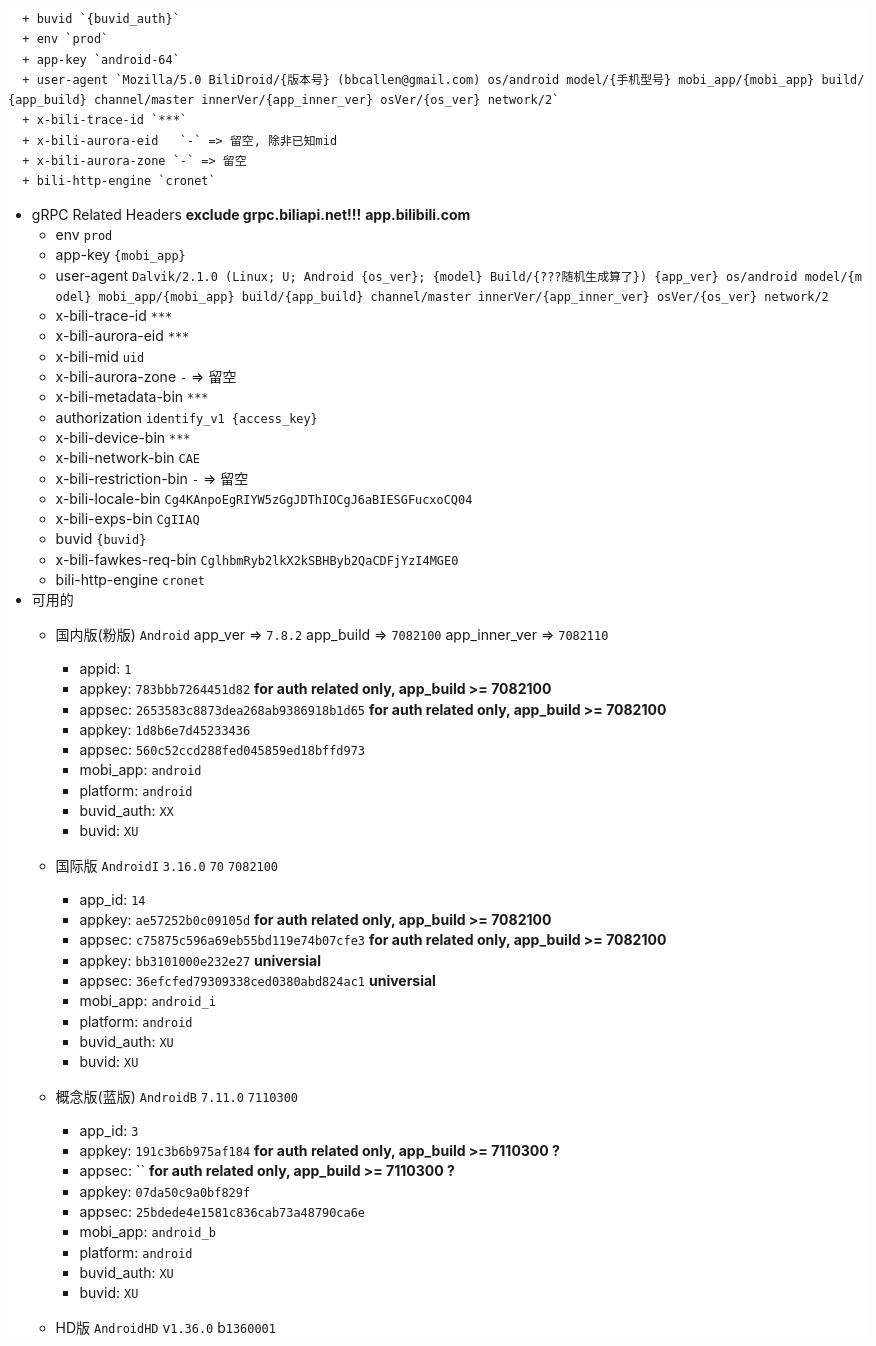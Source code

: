       + buvid `{buvid_auth}`
      + env `prod`
      + app-key `android-64`
      + user-agent `Mozilla/5.0 BiliDroid/{版本号} (bbcallen@gmail.com) os/android model/{手机型号} mobi_app/{mobi_app} build/{app_build} channel/master innerVer/{app_inner_ver} osVer/{os_ver} network/2`
      + x-bili-trace-id `***`
      + x-bili-aurora-eid	`-` => 留空, 除非已知mid
      + x-bili-aurora-zone `-` => 留空
      + bili-http-engine `cronet`
  + gRPC Related Headers **exclude grpc.biliapi.net!!!** **app.bilibili.com** 
    + env `prod`
    + app-key `{mobi_app}`
    + user-agent `Dalvik/2.1.0 (Linux; U; Android {os_ver}; {model} Build/{???随机生成算了}) {app_ver} os/android model/{model} mobi_app/{mobi_app} build/{app_build} channel/master innerVer/{app_inner_ver} osVer/{os_ver} network/2`
    + x-bili-trace-id `***`
    + x-bili-aurora-eid `***`
    + x-bili-mid `uid`
    + x-bili-aurora-zone `-` => 留空
    + x-bili-metadata-bin `***`
    + authorization `identify_v1 {access_key}`
    + x-bili-device-bin `***`
    + x-bili-network-bin `CAE`
    + x-bili-restriction-bin  `-` => 留空
    + x-bili-locale-bin `Cg4KAnpoEgRIYW5zGgJDThIOCgJ6aBIESGFucxoCQ04`
    + x-bili-exps-bin `CgIIAQ`
    + buvid `{buvid}`
    + x-bili-fawkes-req-bin `CglhbmRyb2lkX2kSBHByb2QaCDFjYzI4MGE0`
    + bili-http-engine `cronet`
+ 可用的
  + 国内版(粉版) `Android` app_ver => `7.8.2` app_build => `7082100` app_inner_ver => `7082110`
    + appid: `1`
    + appkey: `783bbb7264451d82` **for auth related only, app_build >= 7082100**
    + appsec: `2653583c8873dea268ab9386918b1d65` **for auth related only, app_build >= 7082100**
    + appkey: `1d8b6e7d45233436`
    + appsec: `560c52ccd288fed045859ed18bffd973`
    + mobi_app: `android`
      <!-- platform will not be ios, default android -->
    + platform: `android`
      <!--  -->
    + buvid_auth: `XX` 
    + buvid: `XU`
    
  + 国际版 `AndroidI` `3.16.0` `70` `7082100`
    + app_id: `14`
    + appkey: `ae57252b0c09105d` **for auth related only, app_build >= 7082100**
    + appsec: `c75875c596a69eb55bd119e74b07cfe3` **for auth related only, app_build >= 7082100**
    + appkey: `bb3101000e232e27` **universial**
    + appsec: `36efcfed79309338ced0380abd824ac1` **universial**
    + mobi_app: `android_i`
    + platform: `android`
    + buvid_auth: `XU`
    + buvid: `XU`
  + 概念版(蓝版) `AndroidB` `7.11.0` `7110300`
    + app_id: `3`
    + appkey: `191c3b6b975af184` **for auth related only, app_build >= 7110300 ?**
    + appsec: `` **for auth related only, app_build >= 7110300 ?**
    + appkey: `07da50c9a0bf829f`
    + appsec: `25bdede4e1581c836cab73a48790ca6e`
    + mobi_app: `android_b`
    + platform: `android`
    + buvid_auth: `XU`
    + buvid: `XU`
  + HD版 `AndroidHD` v`1.36.0` b`1360001`